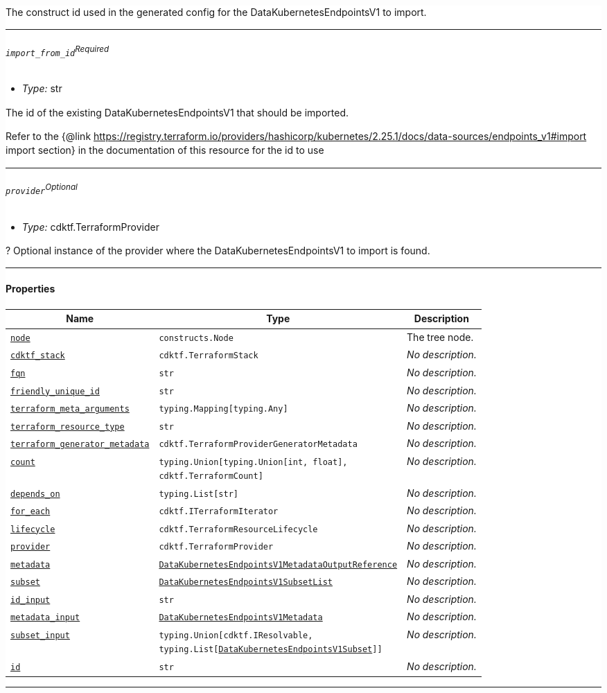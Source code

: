 The construct id used in the generated config for the DataKubernetesEndpointsV1 to import.

---

###### `import_from_id`<sup>Required</sup> <a name="import_from_id" id="@cdktf/provider-kubernetes.dataKubernetesEndpointsV1.DataKubernetesEndpointsV1.generateConfigForImport.parameter.importFromId"></a>

- *Type:* str

The id of the existing DataKubernetesEndpointsV1 that should be imported.

Refer to the {@link https://registry.terraform.io/providers/hashicorp/kubernetes/2.25.1/docs/data-sources/endpoints_v1#import import section} in the documentation of this resource for the id to use

---

###### `provider`<sup>Optional</sup> <a name="provider" id="@cdktf/provider-kubernetes.dataKubernetesEndpointsV1.DataKubernetesEndpointsV1.generateConfigForImport.parameter.provider"></a>

- *Type:* cdktf.TerraformProvider

? Optional instance of the provider where the DataKubernetesEndpointsV1 to import is found.

---

#### Properties <a name="Properties" id="Properties"></a>

| **Name** | **Type** | **Description** |
| --- | --- | --- |
| <code><a href="#@cdktf/provider-kubernetes.dataKubernetesEndpointsV1.DataKubernetesEndpointsV1.property.node">node</a></code> | <code>constructs.Node</code> | The tree node. |
| <code><a href="#@cdktf/provider-kubernetes.dataKubernetesEndpointsV1.DataKubernetesEndpointsV1.property.cdktfStack">cdktf_stack</a></code> | <code>cdktf.TerraformStack</code> | *No description.* |
| <code><a href="#@cdktf/provider-kubernetes.dataKubernetesEndpointsV1.DataKubernetesEndpointsV1.property.fqn">fqn</a></code> | <code>str</code> | *No description.* |
| <code><a href="#@cdktf/provider-kubernetes.dataKubernetesEndpointsV1.DataKubernetesEndpointsV1.property.friendlyUniqueId">friendly_unique_id</a></code> | <code>str</code> | *No description.* |
| <code><a href="#@cdktf/provider-kubernetes.dataKubernetesEndpointsV1.DataKubernetesEndpointsV1.property.terraformMetaArguments">terraform_meta_arguments</a></code> | <code>typing.Mapping[typing.Any]</code> | *No description.* |
| <code><a href="#@cdktf/provider-kubernetes.dataKubernetesEndpointsV1.DataKubernetesEndpointsV1.property.terraformResourceType">terraform_resource_type</a></code> | <code>str</code> | *No description.* |
| <code><a href="#@cdktf/provider-kubernetes.dataKubernetesEndpointsV1.DataKubernetesEndpointsV1.property.terraformGeneratorMetadata">terraform_generator_metadata</a></code> | <code>cdktf.TerraformProviderGeneratorMetadata</code> | *No description.* |
| <code><a href="#@cdktf/provider-kubernetes.dataKubernetesEndpointsV1.DataKubernetesEndpointsV1.property.count">count</a></code> | <code>typing.Union[typing.Union[int, float], cdktf.TerraformCount]</code> | *No description.* |
| <code><a href="#@cdktf/provider-kubernetes.dataKubernetesEndpointsV1.DataKubernetesEndpointsV1.property.dependsOn">depends_on</a></code> | <code>typing.List[str]</code> | *No description.* |
| <code><a href="#@cdktf/provider-kubernetes.dataKubernetesEndpointsV1.DataKubernetesEndpointsV1.property.forEach">for_each</a></code> | <code>cdktf.ITerraformIterator</code> | *No description.* |
| <code><a href="#@cdktf/provider-kubernetes.dataKubernetesEndpointsV1.DataKubernetesEndpointsV1.property.lifecycle">lifecycle</a></code> | <code>cdktf.TerraformResourceLifecycle</code> | *No description.* |
| <code><a href="#@cdktf/provider-kubernetes.dataKubernetesEndpointsV1.DataKubernetesEndpointsV1.property.provider">provider</a></code> | <code>cdktf.TerraformProvider</code> | *No description.* |
| <code><a href="#@cdktf/provider-kubernetes.dataKubernetesEndpointsV1.DataKubernetesEndpointsV1.property.metadata">metadata</a></code> | <code><a href="#@cdktf/provider-kubernetes.dataKubernetesEndpointsV1.DataKubernetesEndpointsV1MetadataOutputReference">DataKubernetesEndpointsV1MetadataOutputReference</a></code> | *No description.* |
| <code><a href="#@cdktf/provider-kubernetes.dataKubernetesEndpointsV1.DataKubernetesEndpointsV1.property.subset">subset</a></code> | <code><a href="#@cdktf/provider-kubernetes.dataKubernetesEndpointsV1.DataKubernetesEndpointsV1SubsetList">DataKubernetesEndpointsV1SubsetList</a></code> | *No description.* |
| <code><a href="#@cdktf/provider-kubernetes.dataKubernetesEndpointsV1.DataKubernetesEndpointsV1.property.idInput">id_input</a></code> | <code>str</code> | *No description.* |
| <code><a href="#@cdktf/provider-kubernetes.dataKubernetesEndpointsV1.DataKubernetesEndpointsV1.property.metadataInput">metadata_input</a></code> | <code><a href="#@cdktf/provider-kubernetes.dataKubernetesEndpointsV1.DataKubernetesEndpointsV1Metadata">DataKubernetesEndpointsV1Metadata</a></code> | *No description.* |
| <code><a href="#@cdktf/provider-kubernetes.dataKubernetesEndpointsV1.DataKubernetesEndpointsV1.property.subsetInput">subset_input</a></code> | <code>typing.Union[cdktf.IResolvable, typing.List[<a href="#@cdktf/provider-kubernetes.dataKubernetesEndpointsV1.DataKubernetesEndpointsV1Subset">DataKubernetesEndpointsV1Subset</a>]]</code> | *No description.* |
| <code><a href="#@cdktf/provider-kubernetes.dataKubernetesEndpointsV1.DataKubernetesEndpointsV1.property.id">id</a></code> | <code>str</code> | *No description.* |

---